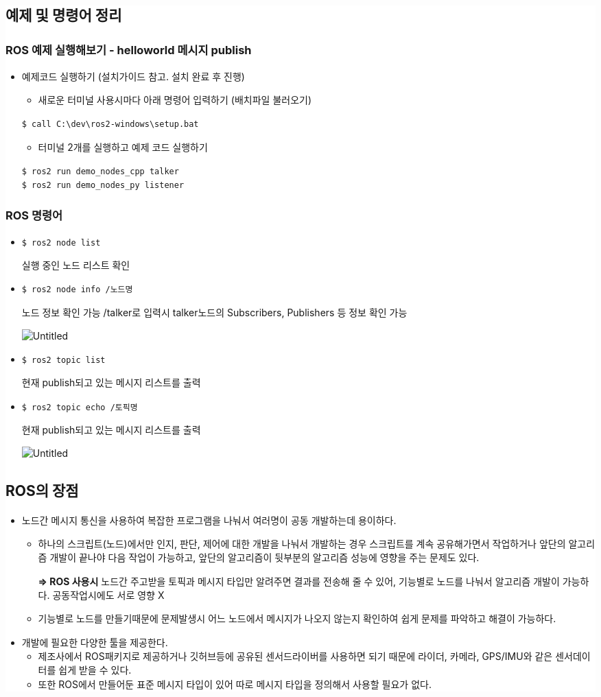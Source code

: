 
## 예제 및 명령어 정리


### ROS 예제 실행해보기 - helloworld 메시지 publish

- 예제코드 실행하기 (설치가이드 참고. 설치 완료 후 진행)
    - 새로운 터미널 사용시마다 아래 명령어 입력하기 (배치파일 불러오기)
    
    ```
    $ call C:\dev\ros2-windows\setup.bat
    ```
    
    - 터미널 2개를 실행하고 예제 코드 실행하기
    
    ```
    $ ros2 run demo_nodes_cpp talker
    $ ros2 run demo_nodes_py listener
    ```
    

### ROS 명령어

- `$ ros2 node list`
    
    실행 중인 노드 리스트 확인
    
- `$ ros2 node info /노드명`
    
    노드 정보 확인 가능 /talker로 입력시 talker노드의 Subscribers, Publishers 등 정보 확인 가능
    
    ![Untitled](https://s3-us-west-2.amazonaws.com/secure.notion-static.com/700eda31-a6fa-440a-9379-9a2348fbdb6b/Untitled.png)
    
- `$ ros2 topic list`
    
    현재 publish되고 있는 메시지 리스트를 출력
    
- `$ ros2 topic echo /토픽명`
    
    현재 publish되고 있는 메시지 리스트를 출력
    
    ![Untitled](https://s3-us-west-2.amazonaws.com/secure.notion-static.com/f4f958fd-6178-4da9-be58-2a5fc6d02030/Untitled.png)
    

## ROS의 장점


- 노드간 메시지 통신을 사용하여 복잡한 프로그램을 나눠서 여러명이 공동 개발하는데 용이하다.
    - 하나의 스크립트(노드)에서만 인지, 판단, 제어에 대한 개발을 나눠서 개발하는 경우 스크립트를 계속 공유해가면서 작업하거나 앞단의 알고리즘 개발이 끝나야 다음 작업이 가능하고, 앞단의 알고리즘이 뒷부분의 알고리즘 성능에 영향을 주는 문제도 있다.
        
        **⇒ ROS 사용시** 노드간 주고받을 토픽과 메시지 타입만 알려주면 결과를 전송해 줄 수 있어, 기능별로 노드를 나눠서 알고리즘 개발이 가능하다. 공동작업시에도 서로 영향 X
        
    - 기능별로 노드를 만들기때문에 문제발생시 어느 노드에서 메시지가 나오지 않는지 확인하여 쉽게 문제를 파악하고 해결이 가능하다.
- 개발에 필요한 다양한 툴을 제공한다.
    - 제조사에서 ROS패키지로 제공하거나 깃허브등에 공유된 센서드라이버를 사용하면 되기 때문에 라이더, 카메라, GPS/IMU와 같은 센서데이터를 쉽게 받을 수 있다.
    - 또한 ROS에서 만들어둔 표준 메시지 타입이 있어 따로 메시지 타입을 정의해서 사용할 필요가 없다.
